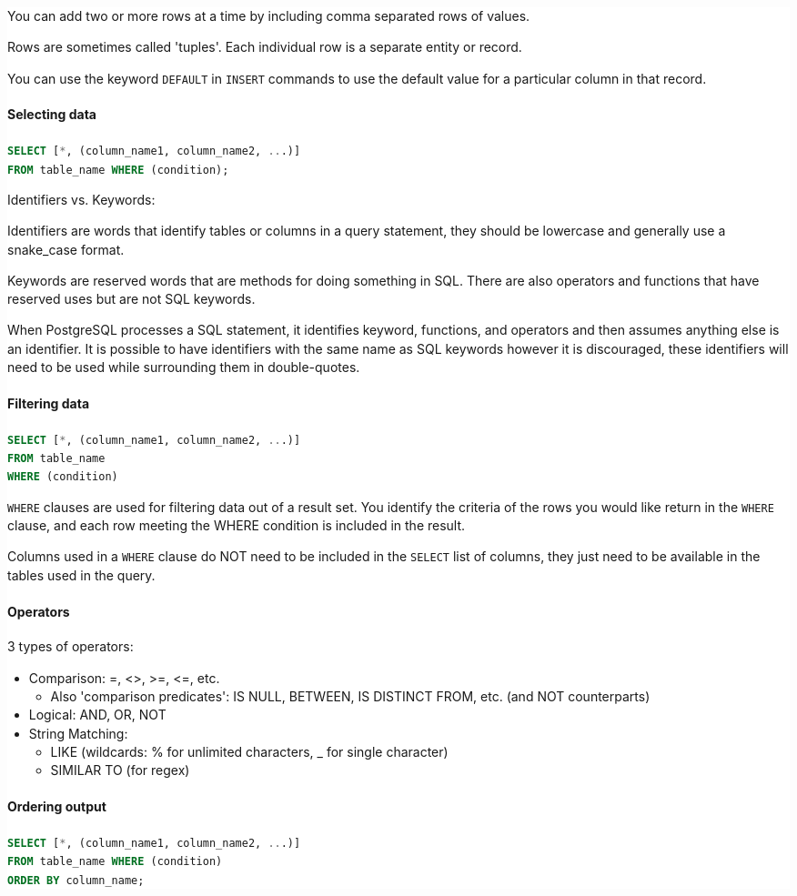 You can add two or more rows at a time by including comma separated rows of values.

Rows are sometimes called 'tuples'. Each individual row is a separate entity or record.

You can use the keyword `DEFAULT` in `INSERT` commands to use the default value for a particular column in that record.

#### Selecting data
```SQL
SELECT [*, (column_name1, column_name2, ...)]
FROM table_name WHERE (condition);
```

Identifiers vs. Keywords:

Identifiers are words that identify tables or columns in a query statement, they should be lowercase and generally use a snake_case format.

Keywords are reserved words that are methods for doing something in SQL. There are also operators and functions that have reserved uses but are not SQL keywords.

When PostgreSQL processes a SQL statement, it identifies keyword, functions, and operators and then assumes anything else is an identifier. It is possible to have identifiers with the same name as SQL keywords however it is discouraged, these identifiers will need to be used while surrounding them in double-quotes.

#### Filtering data
```SQL
SELECT [*, (column_name1, column_name2, ...)]
FROM table_name
WHERE (condition)
```

`WHERE` clauses are used for filtering data out of a result set. You identify the criteria of the rows you would like return in the `WHERE` clause, and each row meeting the WHERE condition is included in the result.

Columns used in a `WHERE` clause do NOT need to be included in the `SELECT` list of columns, they just need to be available in the tables used in the query.

#### Operators

3 types of operators:
* Comparison: =, <>, >=, <=, etc.
  - Also 'comparison predicates': IS NULL, BETWEEN, IS DISTINCT FROM, etc. (and NOT counterparts)
* Logical: AND, OR, NOT
* String Matching:
  - LIKE (wildcards: % for unlimited characters, _ for single character)
  - SIMILAR TO (for regex)

#### Ordering output
```SQL
SELECT [*, (column_name1, column_name2, ...)]
FROM table_name WHERE (condition)
ORDER BY column_name;
```
